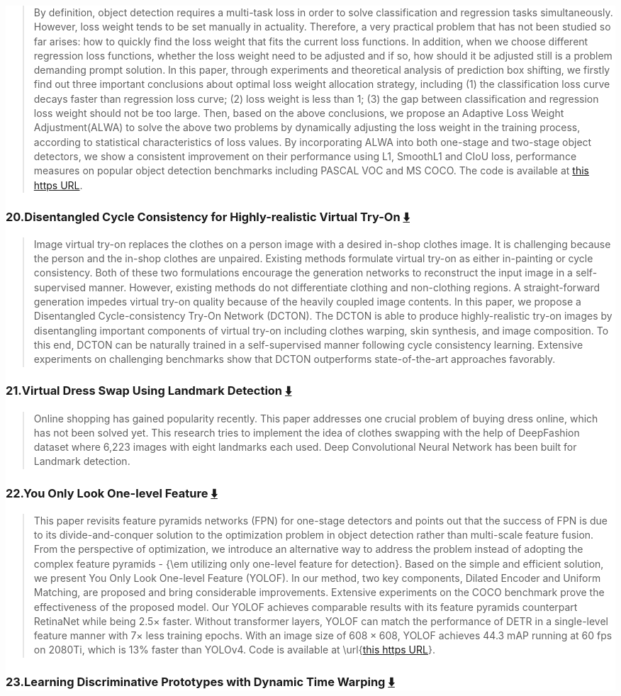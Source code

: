 >  By definition, object detection requires a multi-task loss in order to solve classification and regression tasks simultaneously. However, loss weight tends to be set manually in actuality. Therefore, a very practical problem that has not been studied so far arises: how to quickly find the loss weight that fits the current loss functions. In addition, when we choose different regression loss functions, whether the loss weight need to be adjusted and if so, how should it be adjusted still is a problem demanding prompt solution. In this paper, through experiments and theoretical analysis of prediction box shifting, we firstly find out three important conclusions about optimal loss weight allocation strategy, including (1) the classification loss curve decays faster than regression loss curve; (2) loss weight is less than 1; (3) the gap between classification and regression loss weight should not be too large. Then, based on the above conclusions, we propose an Adaptive Loss Weight Adjustment(ALWA) to solve the above two problems by dynamically adjusting the loss weight in the training process, according to statistical characteristics of loss values. By incorporating ALWA into both one-stage and two-stage object detectors, we show a consistent improvement on their performance using L1, SmoothL1 and CIoU loss, performance measures on popular object detection benchmarks including PASCAL VOC and MS COCO. The code is available at <a class="link-external link-https" href="https://github.com/ywx-hub/ALWA" rel="external noopener nofollow">this https URL</a>.      
### 20.Disentangled Cycle Consistency for Highly-realistic Virtual Try-On  [ :arrow_down: ](https://arxiv.org/pdf/2103.09479.pdf)
>  Image virtual try-on replaces the clothes on a person image with a desired in-shop clothes image. It is challenging because the person and the in-shop clothes are unpaired. Existing methods formulate virtual try-on as either in-painting or cycle consistency. Both of these two formulations encourage the generation networks to reconstruct the input image in a self-supervised manner. However, existing methods do not differentiate clothing and non-clothing regions. A straight-forward generation impedes virtual try-on quality because of the heavily coupled image contents. In this paper, we propose a Disentangled Cycle-consistency Try-On Network (DCTON). The DCTON is able to produce highly-realistic try-on images by disentangling important components of virtual try-on including clothes warping, skin synthesis, and image composition. To this end, DCTON can be naturally trained in a self-supervised manner following cycle consistency learning. Extensive experiments on challenging benchmarks show that DCTON outperforms state-of-the-art approaches favorably.      
### 21.Virtual Dress Swap Using Landmark Detection  [ :arrow_down: ](https://arxiv.org/pdf/2103.09475.pdf)
>  Online shopping has gained popularity recently. This paper addresses one crucial problem of buying dress online, which has not been solved yet. This research tries to implement the idea of clothes swapping with the help of DeepFashion dataset where 6,223 images with eight landmarks each used. Deep Convolutional Neural Network has been built for Landmark detection.      
### 22.You Only Look One-level Feature  [ :arrow_down: ](https://arxiv.org/pdf/2103.09460.pdf)
>  This paper revisits feature pyramids networks (FPN) for one-stage detectors and points out that the success of FPN is due to its divide-and-conquer solution to the optimization problem in object detection rather than multi-scale feature fusion. From the perspective of optimization, we introduce an alternative way to address the problem instead of adopting the complex feature pyramids - {\em utilizing only one-level feature for detection}. Based on the simple and efficient solution, we present You Only Look One-level Feature (YOLOF). In our method, two key components, Dilated Encoder and Uniform Matching, are proposed and bring considerable improvements. Extensive experiments on the COCO benchmark prove the effectiveness of the proposed model. Our YOLOF achieves comparable results with its feature pyramids counterpart RetinaNet while being $2.5\times$ faster. Without transformer layers, YOLOF can match the performance of DETR in a single-level feature manner with $7\times$ less training epochs. With an image size of $608\times608$, YOLOF achieves 44.3 mAP running at 60 fps on 2080Ti, which is $13\%$ faster than YOLOv4. Code is available at \url{<a class="link-external link-https" href="https://github.com/megvii-model/YOLOF" rel="external noopener nofollow">this https URL</a>}.      
### 23.Learning Discriminative Prototypes with Dynamic Time Warping  [ :arrow_down: ](https://arxiv.org/pdf/2103.09458.pdf)